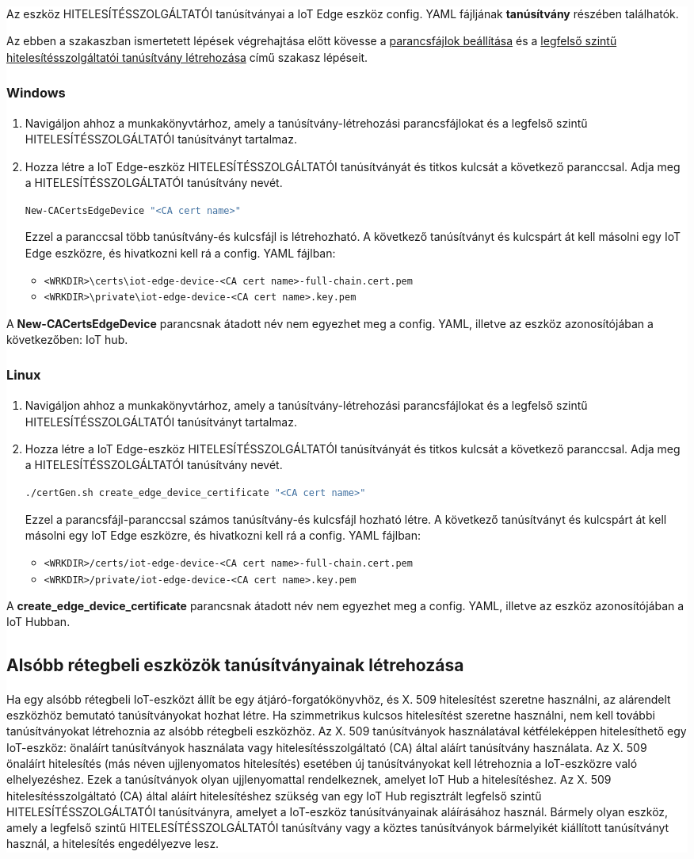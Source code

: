 Az eszköz HITELESÍTÉSSZOLGÁLTATÓI tanúsítványai a IoT Edge eszköz config. YAML fájljának **tanúsítvány** részében találhatók.

Az ebben a szakaszban ismertetett lépések végrehajtása előtt kövesse a [parancsfájlok beállítása](#set-up-scripts) és a [legfelső szintű hitelesítésszolgáltatói tanúsítvány létrehozása](#create-root-ca-certificate) című szakasz lépéseit.

### <a name="windows"></a>Windows

1. Navigáljon ahhoz a munkakönyvtárhoz, amely a tanúsítvány-létrehozási parancsfájlokat és a legfelső szintű HITELESÍTÉSSZOLGÁLTATÓI tanúsítványt tartalmaz.

2. Hozza létre a IoT Edge-eszköz HITELESÍTÉSSZOLGÁLTATÓI tanúsítványát és titkos kulcsát a következő paranccsal. Adja meg a HITELESÍTÉSSZOLGÁLTATÓI tanúsítvány nevét.

   ```powershell
   New-CACertsEdgeDevice "<CA cert name>"
   ```

   Ezzel a paranccsal több tanúsítvány-és kulcsfájl is létrehozható. A következő tanúsítványt és kulcspárt át kell másolni egy IoT Edge eszközre, és hivatkozni kell rá a config. YAML fájlban:

   * `<WRKDIR>\certs\iot-edge-device-<CA cert name>-full-chain.cert.pem`
   * `<WRKDIR>\private\iot-edge-device-<CA cert name>.key.pem`

A **New-CACertsEdgeDevice** parancsnak átadott név nem egyezhet meg a config. YAML, illetve az eszköz azonosítójában a következőben: IoT hub.

### <a name="linux"></a>Linux

1. Navigáljon ahhoz a munkakönyvtárhoz, amely a tanúsítvány-létrehozási parancsfájlokat és a legfelső szintű HITELESÍTÉSSZOLGÁLTATÓI tanúsítványt tartalmaz.

2. Hozza létre a IoT Edge-eszköz HITELESÍTÉSSZOLGÁLTATÓI tanúsítványát és titkos kulcsát a következő paranccsal. Adja meg a HITELESÍTÉSSZOLGÁLTATÓI tanúsítvány nevét.

   ```bash
   ./certGen.sh create_edge_device_certificate "<CA cert name>"
   ```

   Ezzel a parancsfájl-paranccsal számos tanúsítvány-és kulcsfájl hozható létre. A következő tanúsítványt és kulcspárt át kell másolni egy IoT Edge eszközre, és hivatkozni kell rá a config. YAML fájlban:

   * `<WRKDIR>/certs/iot-edge-device-<CA cert name>-full-chain.cert.pem`
   * `<WRKDIR>/private/iot-edge-device-<CA cert name>.key.pem`

A **create_edge_device_certificate** parancsnak átadott név nem egyezhet meg a config. YAML, illetve az eszköz azonosítójában a IoT Hubban.

## <a name="create-downstream-device-certificates"></a>Alsóbb rétegbeli eszközök tanúsítványainak létrehozása

Ha egy alsóbb rétegbeli IoT-eszközt állít be egy átjáró-forgatókönyvhöz, és X. 509 hitelesítést szeretne használni, az alárendelt eszközhöz bemutató tanúsítványokat hozhat létre.
Ha szimmetrikus kulcsos hitelesítést szeretne használni, nem kell további tanúsítványokat létrehoznia az alsóbb rétegbeli eszközhöz.
Az X. 509 tanúsítványok használatával kétféleképpen hitelesíthető egy IoT-eszköz: önaláírt tanúsítványok használata vagy hitelesítésszolgáltató (CA) által aláírt tanúsítvány használata.
Az X. 509 önaláírt hitelesítés (más néven ujjlenyomatos hitelesítés) esetében új tanúsítványokat kell létrehoznia a IoT-eszközre való elhelyezéshez.
Ezek a tanúsítványok olyan ujjlenyomattal rendelkeznek, amelyet IoT Hub a hitelesítéshez.
Az X. 509 hitelesítésszolgáltató (CA) által aláírt hitelesítéshez szükség van egy IoT Hub regisztrált legfelső szintű HITELESÍTÉSSZOLGÁLTATÓI tanúsítványra, amelyet a IoT-eszköz tanúsítványainak aláírásához használ.
Bármely olyan eszköz, amely a legfelső szintű HITELESÍTÉSSZOLGÁLTATÓI tanúsítvány vagy a köztes tanúsítványok bármelyikét kiállított tanúsítványt használ, a hitelesítés engedélyezve lesz.
